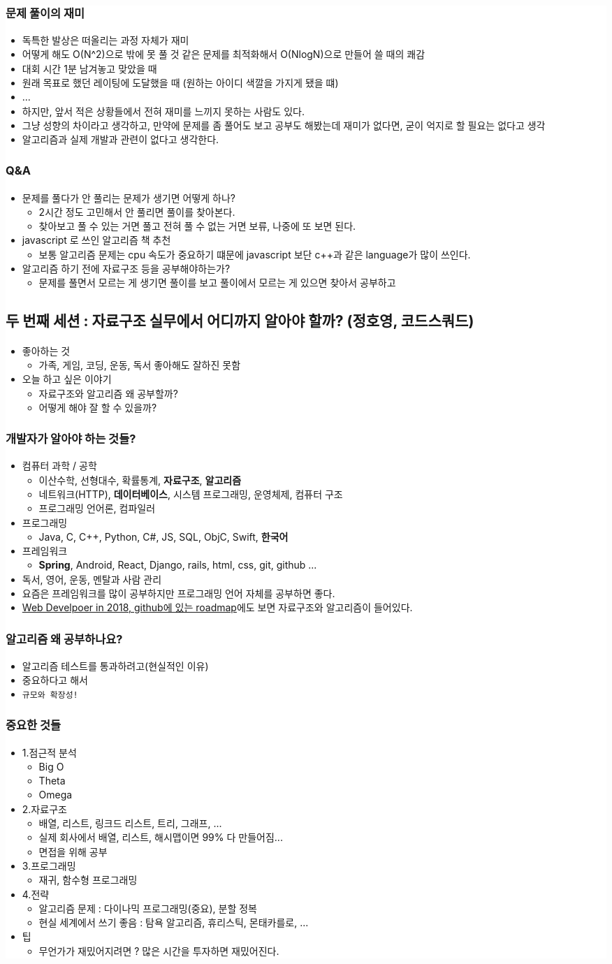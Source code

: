
### 문제 풀이의 재미
- 독특한 발상은 떠올리는 과정 자체가 재미
- 어떻게 해도 O(N^2)으로 밖에 못 풀 것 같은 문제를 최적화해서 O(NlogN)으로 만들어 쓸 때의 쾌감
- 대회 시간 1분 남겨놓고 맞았을 때
- 원래 목표로 했던 레이팅에 도달했을 때 (원하는 아이디 색깔을 가지게 됐을 떄)
- ...
- 하지만, 앞서 적은 상황들에서 전혀 재미를 느끼지 못하는 사람도 있다.
- 그냥 성향의 차이라고 생각하고, 만약에 문제를 좀 풀어도 보고 공부도 해봤는데 재미가 없다면, 굳이 억지로 할 필요는 없다고 생각
- 알고리즘과 실제 개발과 관련이 없다고 생각한다.

### Q&A
- 문제를 풀다가 안 풀리는 문제가 생기면 어떻게 하나?
    - 2시간 정도 고민해서 안 풀리면 풀이를 찾아본다.
    - 찾아보고 풀 수 있는 거면 풀고 전혀 풀 수 없는 거면 보류, 나중에 또 보면 된다.
- javascript 로 쓰인 알고리즘 책 추천
    - 보통 알고리즘 문제는 cpu 속도가 중요하기 떄문에 javascript 보단 c++과 같은 language가 많이 쓰인다.
- 알고리즘 하기 전에 자료구조 등을 공부해야하는가?
    - 문제를 풀면서 모르는 게 생기면 풀이를 보고 풀이에서 모르는 게 있으면 찾아서 공부하고

## 두 번째 세션 : 자료구조 실무에서 어디까지 알아야 할까? (정호영, 코드스쿼드)
- 좋아하는 것
    - 가족, 게임, 코딩, 운동, 독서 좋아해도 잘하진 못함
- 오늘 하고 싶은 이야기
    - 자료구조와 알고리즘 왜 공부할까?
    - 어떻게 해야 잘 할 수 있을까?

### 개발자가 알아야 하는 것들?
-  컴퓨터 과학 / 공학
    - 이산수학, 선형대수, 확률통계, **자료구조**, **알고리즘**
    - 네트워크(HTTP), **데이터베이스**, 시스템 프로그래밍, 운영체제, 컴퓨터 구조
    - 프로그래밍 언어론, 컴파일러
- 프로그래밍
    - Java, C, C++, Python, C#, JS, SQL, ObjC, Swift, **한국어**
- 프레임워크
    - **Spring**, Android, React, Django, rails, html, css, git, github ...
- 독서, 영어, 운동, 멘탈과 사람 관리
- 요즘은 프레임워크를 많이 공부하지만 프로그래밍 언어 자체를 공부하면 좋다.
- [Web Develpoer in 2018, github에 있는 roadmap](https://github.com/kamranahmedse/developer-roadmap)에도 보면 자료구조와 알고리즘이 들어있다.

### 알고리즘 왜 공부하나요?
- 알고리즘 테스트를 통과하려고(현실적인 이유)
- 중요하다고 해서
- `규모와 확장성!`

### 중요한 것들
- 1.점근적 분석
    - Big O
    - Theta 
    - Omega
- 2.자료구조
    - 배열, 리스트, 링크드 리스트, 트리, 그래프, ...
    - 실제 회사에서 배열, 리스트, 해시맵이면 99% 다 만들어짐...
    - 면접을 위해 공부
- 3.프로그래밍 
    - 재귀, 함수형 프로그래밍
- 4.전략
    - 알고리즘 문제 : 다이나믹 프로그래밍(중요), 분할 정복
    - 현실 세계에서 쓰기 좋음 : 탐욕 알고리즘, 휴리스틱, 몬태카를로, ...
- 팁
    - 무언가가 재밌어지려면 ? 많은 시간을 투자하면 재밌어진다.